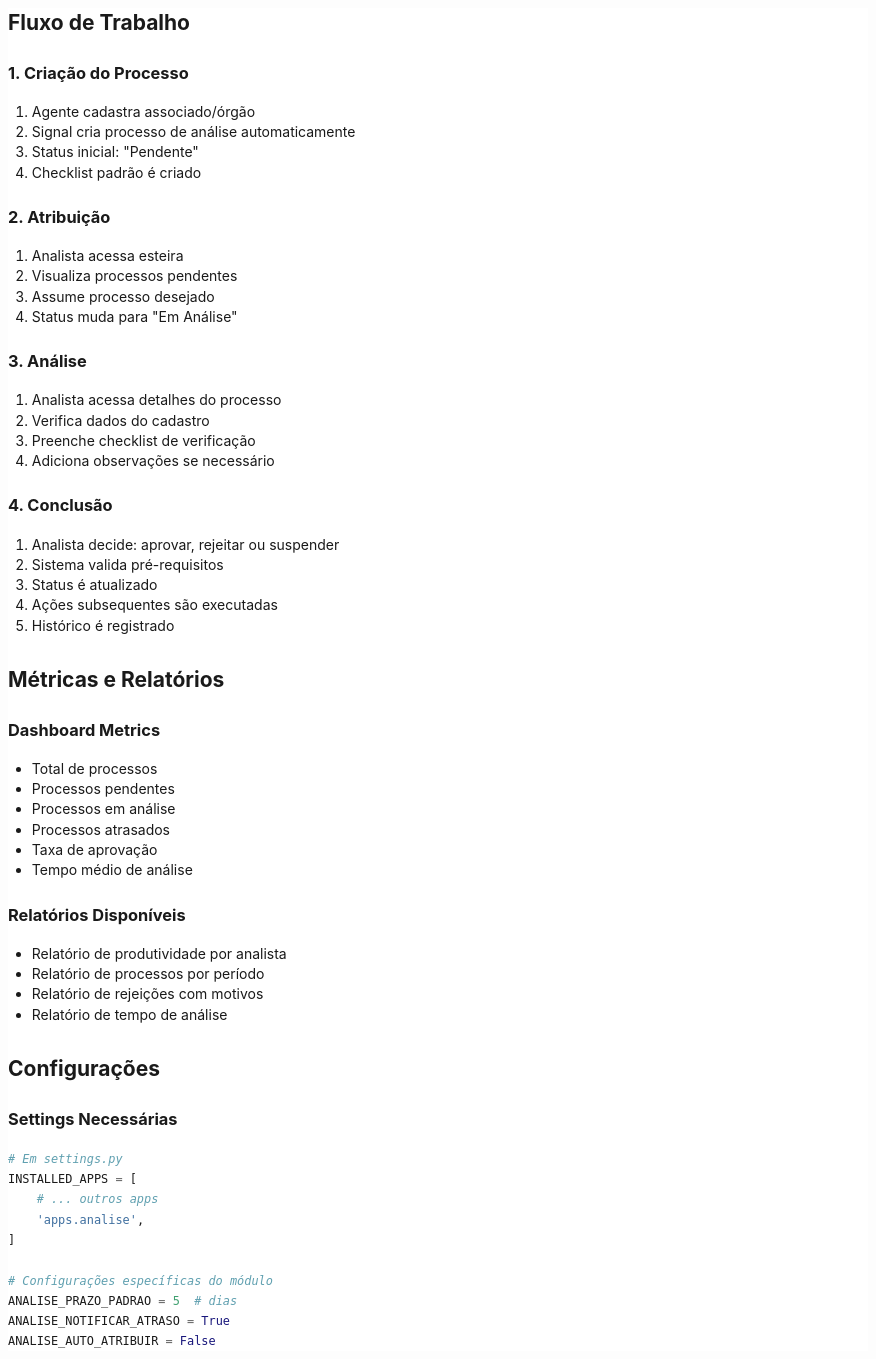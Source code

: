 ## Fluxo de Trabalho

### 1. Criação do Processo
1. Agente cadastra associado/órgão
2. Signal cria processo de análise automaticamente
3. Status inicial: "Pendente"
4. Checklist padrão é criado

### 2. Atribuição
1. Analista acessa esteira
2. Visualiza processos pendentes
3. Assume processo desejado
4. Status muda para "Em Análise"

### 3. Análise
1. Analista acessa detalhes do processo
2. Verifica dados do cadastro
3. Preenche checklist de verificação
4. Adiciona observações se necessário

### 4. Conclusão
1. Analista decide: aprovar, rejeitar ou suspender
2. Sistema valida pré-requisitos
3. Status é atualizado
4. Ações subsequentes são executadas
5. Histórico é registrado

## Métricas e Relatórios

### Dashboard Metrics
- Total de processos
- Processos pendentes
- Processos em análise
- Processos atrasados
- Taxa de aprovação
- Tempo médio de análise

### Relatórios Disponíveis
- Relatório de produtividade por analista
- Relatório de processos por período
- Relatório de rejeições com motivos
- Relatório de tempo de análise

## Configurações

### Settings Necessárias
```python
# Em settings.py
INSTALLED_APPS = [
    # ... outros apps
    'apps.analise',
]

# Configurações específicas do módulo
ANALISE_PRAZO_PADRAO = 5  # dias
ANALISE_NOTIFICAR_ATRASO = True
ANALISE_AUTO_ATRIBUIR = False
```

